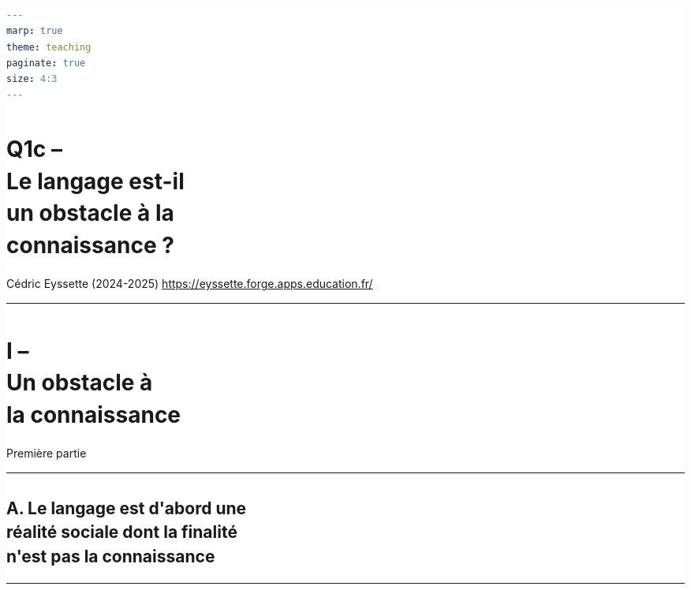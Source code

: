 ```yaml
---
marp: true
theme: teaching
paginate: true
size: 4:3
---
```




# Q1c – <br>Le langage est-il<br>un obstacle à la<br>connaissance ? 

Cédric Eyssette (2024-2025)
https://eyssette.forge.apps.education.fr/

---

# I – <br>Un obstacle à <br>la connaissance 
Première partie


---

## A. Le langage est d'abord une<br>réalité sociale dont la finalité<br> n'est pas la connaissance 


---

<style scoped>
img{height:570px}
p:nth-child(2){font-size:60%; padding:0; margin-top:-13px;}
</style>
